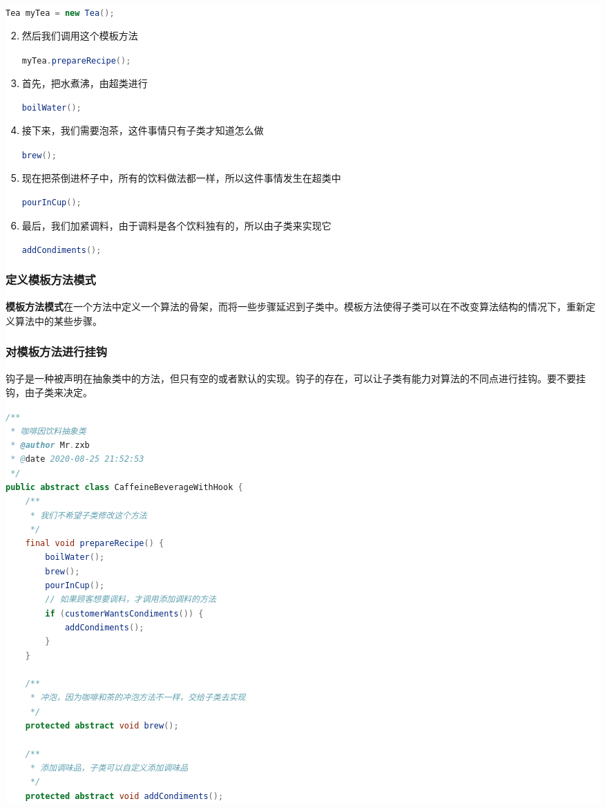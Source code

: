    ```java
   Tea myTea = new Tea();
   ```

2. 然后我们调用这个模板方法

   ```java
   myTea.prepareRecipe();
   ```

3. 首先，把水煮沸，由超类进行

   ```java
   boilWater();
   ```

4. 接下来，我们需要泡茶，这件事情只有子类才知道怎么做

   ```java
   brew();
   ```

5. 现在把茶倒进杯子中，所有的饮料做法都一样，所以这件事情发生在超类中

   ```java
   pourInCup();
   ```

6. 最后，我们加紧调料，由于调料是各个饮料独有的，所以由子类来实现它

   ```java
   addCondiments();
   ```

### 定义模板方法模式

**模板方法模式**在一个方法中定义一个算法的骨架，而将一些步骤延迟到子类中。模板方法使得子类可以在不改变算法结构的情况下，重新定义算法中的某些步骤。

### 对模板方法进行挂钩

钩子是一种被声明在抽象类中的方法，但只有空的或者默认的实现。钩子的存在，可以让子类有能力对算法的不同点进行挂钩。要不要挂钩，由子类来决定。

```java
/**
 * 咖啡因饮料抽象类
 * @author Mr.zxb
 * @date 2020-08-25 21:52:53
 */
public abstract class CaffeineBeverageWithHook {
    /**
     * 我们不希望子类修改这个方法
     */
    final void prepareRecipe() {
        boilWater();
        brew();
        pourInCup();
        // 如果顾客想要调料，才调用添加调料的方法
        if (customerWantsCondiments()) {
            addCondiments();
        }
    }

    /**
     * 冲泡，因为咖啡和茶的冲泡方法不一样，交给子类去实现
     */
    protected abstract void brew();

    /**
     * 添加调味品，子类可以自定义添加调味品
     */
    protected abstract void addCondiments();
```